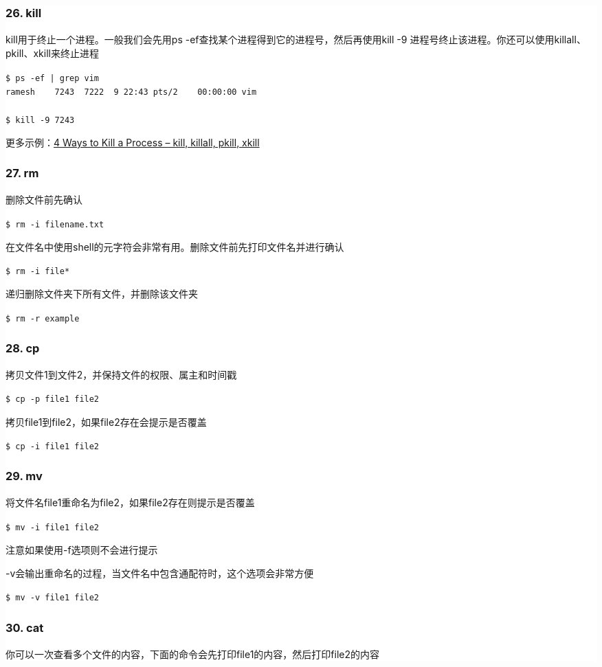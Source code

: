 
### 26\. kill


kill用于终止一个进程。一般我们会先用ps -ef查找某个进程得到它的进程号，然后再使用kill -9 进程号终止该进程。你还可以使用killall、pkill、xkill来终止进程

    $ ps -ef | grep vim
    ramesh    7243  7222  9 22:43 pts/2    00:00:00 vim
    
    $ kill -9 7243
    

更多示例：[4 Ways to Kill a Process – kill, killall, pkill, xkill](http://link.zhihu.com/?target=http%3A//www.thegeekstuff.com/2009/12/4-ways-to-kill-a-process-kill-killall-pkill-xkill/)

### 27\. rm


删除文件前先确认

    $ rm -i filename.txt
    

在文件名中使用shell的元字符会非常有用。删除文件前先打印文件名并进行确认

    $ rm -i file*
    

递归删除文件夹下所有文件，并删除该文件夹

    $ rm -r example
    

### 28\. cp


拷贝文件1到文件2，并保持文件的权限、属主和时间戳

    $ cp -p file1 file2
    

拷贝file1到file2，如果file2存在会提示是否覆盖

    $ cp -i file1 file2
    

### 29\. mv


将文件名file1重命名为file2，如果file2存在则提示是否覆盖

    $ mv -i file1 file2
    

注意如果使用-f选项则不会进行提示

-v会输出重命名的过程，当文件名中包含通配符时，这个选项会非常方便

    $ mv -v file1 file2
    

### 30\. cat


你可以一次查看多个文件的内容，下面的命令会先打印file1的内容，然后打印file2的内容

